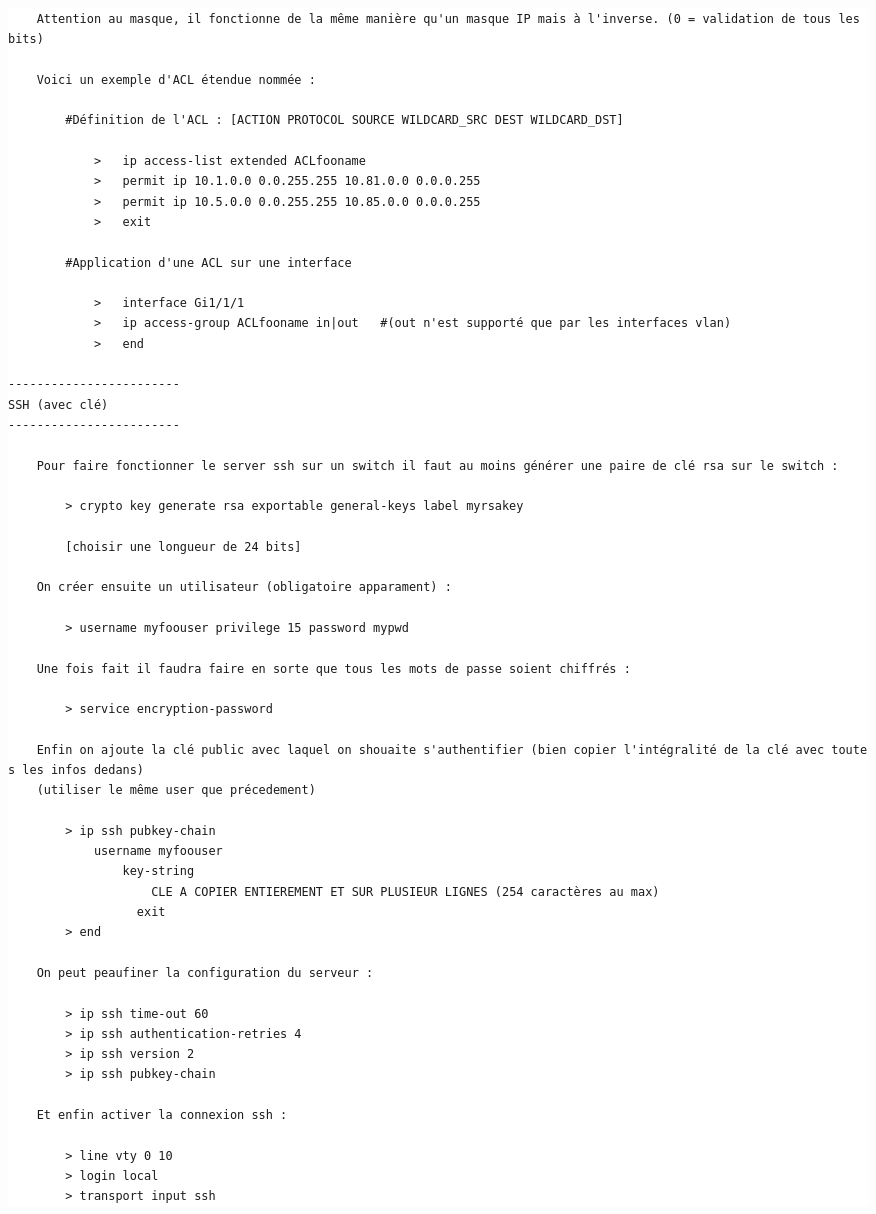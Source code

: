         Attention au masque, il fonctionne de la même manière qu'un masque IP mais à l'inverse. (0 = validation de tous les bits)

        Voici un exemple d'ACL étendue nommée :

            #Définition de l'ACL : [ACTION PROTOCOL SOURCE WILDCARD_SRC DEST WILDCARD_DST]

                >   ip access-list extended ACLfooname
                >   permit ip 10.1.0.0 0.0.255.255 10.81.0.0 0.0.0.255    
                >   permit ip 10.5.0.0 0.0.255.255 10.85.0.0 0.0.0.255
                >   exit

            #Application d'une ACL sur une interface

                >   interface Gi1/1/1
                >   ip access-group ACLfooname in|out   #(out n'est supporté que par les interfaces vlan)
                >   end

	------------------------
	SSH (avec clé)
	------------------------

        Pour faire fonctionner le server ssh sur un switch il faut au moins générer une paire de clé rsa sur le switch :

            > crypto key generate rsa exportable general-keys label myrsakey

            [choisir une longueur de 24 bits]

        On créer ensuite un utilisateur (obligatoire apparament) :

            > username myfoouser privilege 15 password mypwd
            
        Une fois fait il faudra faire en sorte que tous les mots de passe soient chiffrés :

            > service encryption-password

        Enfin on ajoute la clé public avec laquel on shouaite s'authentifier (bien copier l'intégralité de la clé avec toutes les infos dedans)
        (utiliser le même user que précedement)

            > ip ssh pubkey-chain
                username myfoouser
                    key-string
                        CLE A COPIER ENTIEREMENT ET SUR PLUSIEUR LIGNES (254 caractères au max)
                      exit
            > end

        On peut peaufiner la configuration du serveur :

            > ip ssh time-out 60
            > ip ssh authentication-retries 4
            > ip ssh version 2
            > ip ssh pubkey-chain

        Et enfin activer la connexion ssh :

            > line vty 0 10
            > login local
            > transport input ssh
